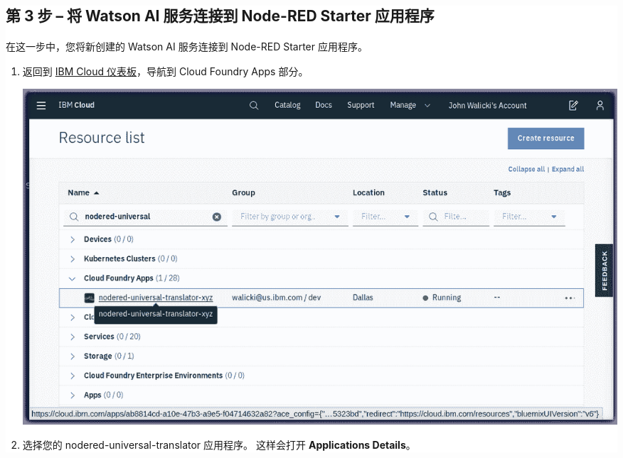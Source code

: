 ## 第 3 步 – 将 Watson AI 服务连接到 Node-RED Starter 应用程序

在这一步中，您将新创建的 Watson AI 服务连接到 Node-RED Starter 应用程序。

1.  返回到 [IBM Cloud 仪表板](https://cloud.ibm.com/resources?groups=cf-application&cm_sp=ibmdev-_-developer-tutorials-_-cloudreg)，导航到 Cloud Foundry Apps 部分。

    ![仪表板 CF Apps](img/6285eff1f424f5ad6aefe8873d9b25c6.png)

2.  选择您的 nodered-universal-translator 应用程序。 这样会打开 **Applications Details**。
